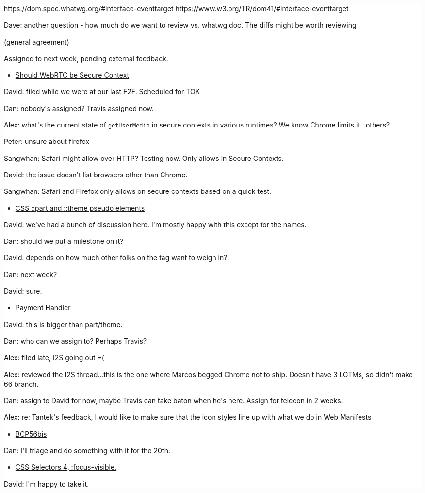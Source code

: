 https://dom.spec.whatwg.org/#interface-eventtarget
https://www.w3.org/TR/dom41/#interface-eventtarget

Dave: another question - how much do we want to review vs. whatwg doc. The diffs might be worth reviewing

(general agreement)
  
Assigned to next week, pending external feedback.

* [Should WebRTC be Secure Context](https://github.com/w3ctag/design-reviews/issues/228)

David: filed while we were at our last F2F. Scheduled for TOK

Dan: nobody's assigned? Travis assigned now.

Alex: what's the current state of `getUserMedia` in secure contexts in various runtimes? We know Chrome limits it...others?

Peter: unsure about firefox

Sangwhan: Safari might allow over HTTP? Testing now. Only allows in Secure Contexts.

David: the issue doesn't list browsers other than Chrome.

Sangwhan: Safari and Firefox only allows on secure contexts based on a quick test.

* [CSS ::part and ::theme pseudo elements](https://github.com/w3ctag/design-reviews/issues/230)

David: we've had a bunch of discussion here. I'm mostly happy with this except for the names.

Dan: should we put a milestone on it?

David: depends on how much other folks on the tag want to weigh in?

Dan: next week?

David: sure.

* [Payment Handler](https://github.com/w3ctag/design-reviews/issues/231)

David: this is bigger than part/theme.

Dan: who can we assign to? Perhaps Travis?

Alex: filed late, I2S going out =(

Alex: reviewed the I2S thread...this is the one where Marcos begged Chrome not to ship. Doesn't have 3 LGTMs, so didn't make 66 branch.

Dan: assign to David for now, maybe Travis can take baton when he's here.  Assign for telecon in 2 weeks.

Alex: re: Tantek's feedback, I would like to make sure that the icon styles line up with what we do in Web Manifests

* [BCP56bis](https://github.com/w3ctag/design-reviews/issues/232)

Dan: I'll triage and do something with it for the 20th.

* [CSS Selectors 4, :focus-visible.](https://github.com/w3ctag/design-reviews/issues/233)

David: I'm happy to take it.
